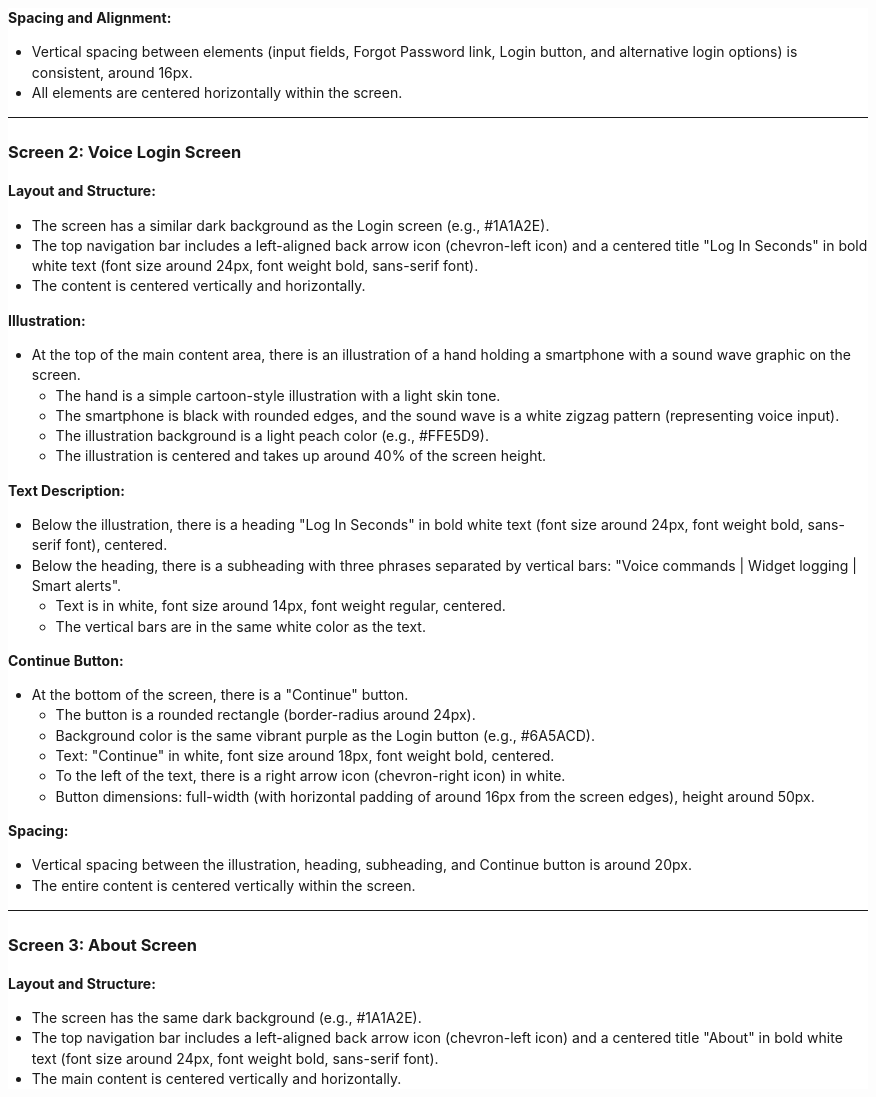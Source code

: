 **Spacing and Alignment:**
- Vertical spacing between elements (input fields, Forgot Password link, Login button, and alternative login options) is consistent, around 16px.
- All elements are centered horizontally within the screen.

---

### Screen 2: Voice Login Screen

**Layout and Structure:**
- The screen has a similar dark background as the Login screen (e.g., #1A1A2E).
- The top navigation bar includes a left-aligned back arrow icon (chevron-left icon) and a centered title "Log In Seconds" in bold white text (font size around 24px, font weight bold, sans-serif font).
- The content is centered vertically and horizontally.

**Illustration:**
- At the top of the main content area, there is an illustration of a hand holding a smartphone with a sound wave graphic on the screen.
  - The hand is a simple cartoon-style illustration with a light skin tone.
  - The smartphone is black with rounded edges, and the sound wave is a white zigzag pattern (representing voice input).
  - The illustration background is a light peach color (e.g., #FFE5D9).
  - The illustration is centered and takes up around 40% of the screen height.

**Text Description:**
- Below the illustration, there is a heading "Log In Seconds" in bold white text (font size around 24px, font weight bold, sans-serif font), centered.
- Below the heading, there is a subheading with three phrases separated by vertical bars: "Voice commands | Widget logging | Smart alerts".
  - Text is in white, font size around 14px, font weight regular, centered.
  - The vertical bars are in the same white color as the text.

**Continue Button:**
- At the bottom of the screen, there is a "Continue" button.
  - The button is a rounded rectangle (border-radius around 24px).
  - Background color is the same vibrant purple as the Login button (e.g., #6A5ACD).
  - Text: "Continue" in white, font size around 18px, font weight bold, centered.
  - To the left of the text, there is a right arrow icon (chevron-right icon) in white.
  - Button dimensions: full-width (with horizontal padding of around 16px from the screen edges), height around 50px.

**Spacing:**
- Vertical spacing between the illustration, heading, subheading, and Continue button is around 20px.
- The entire content is centered vertically within the screen.

---

### Screen 3: About Screen

**Layout and Structure:**
- The screen has the same dark background (e.g., #1A1A2E).
- The top navigation bar includes a left-aligned back arrow icon (chevron-left icon) and a centered title "About" in bold white text (font size around 24px, font weight bold, sans-serif font).
- The main content is centered vertically and horizontally.
